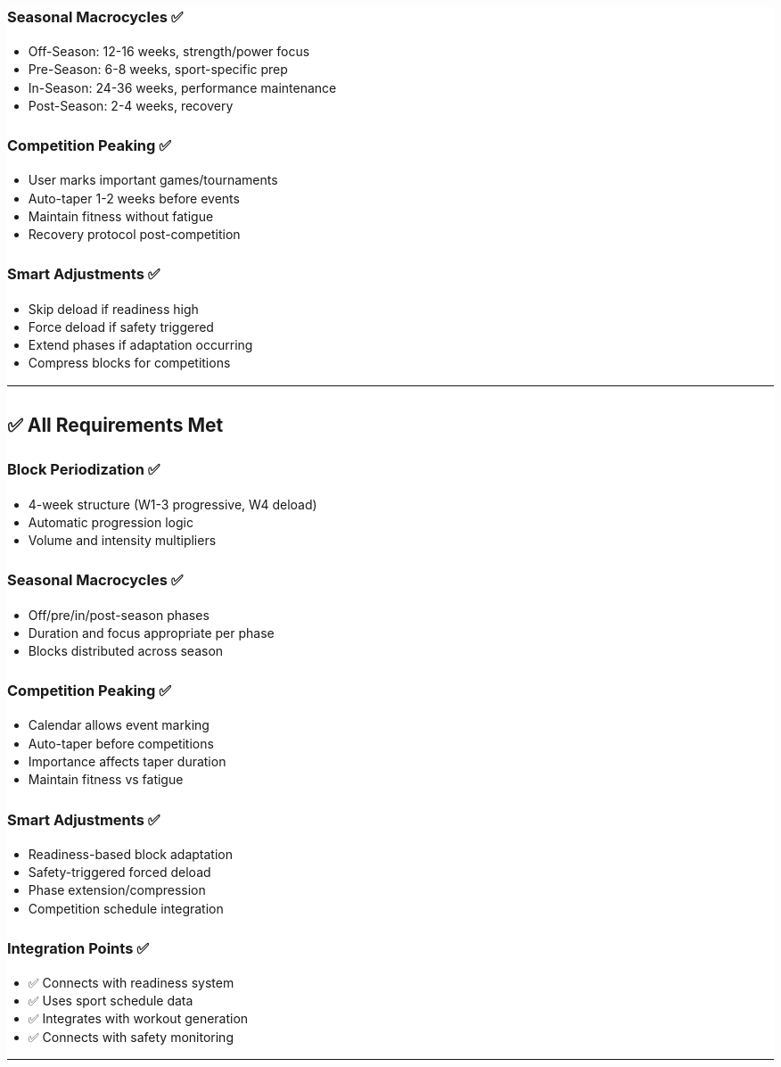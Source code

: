 ### **Seasonal Macrocycles** ✅
- Off-Season: 12-16 weeks, strength/power focus
- Pre-Season: 6-8 weeks, sport-specific prep
- In-Season: 24-36 weeks, performance maintenance
- Post-Season: 2-4 weeks, recovery

### **Competition Peaking** ✅
- User marks important games/tournaments
- Auto-taper 1-2 weeks before events
- Maintain fitness without fatigue
- Recovery protocol post-competition

### **Smart Adjustments** ✅
- Skip deload if readiness high
- Force deload if safety triggered
- Extend phases if adaptation occurring
- Compress blocks for competitions

---

## ✅ **All Requirements Met**

### **Block Periodization** ✅
- 4-week structure (W1-3 progressive, W4 deload)
- Automatic progression logic
- Volume and intensity multipliers

### **Seasonal Macrocycles** ✅
- Off/pre/in/post-season phases
- Duration and focus appropriate per phase
- Blocks distributed across season

### **Competition Peaking** ✅
- Calendar allows event marking
- Auto-taper before competitions
- Importance affects taper duration
- Maintain fitness vs fatigue

### **Smart Adjustments** ✅
- Readiness-based block adaptation
- Safety-triggered forced deload
- Phase extension/compression
- Competition schedule integration

### **Integration Points** ✅
- ✅ Connects with readiness system
- ✅ Uses sport schedule data
- ✅ Integrates with workout generation
- ✅ Connects with safety monitoring

---
